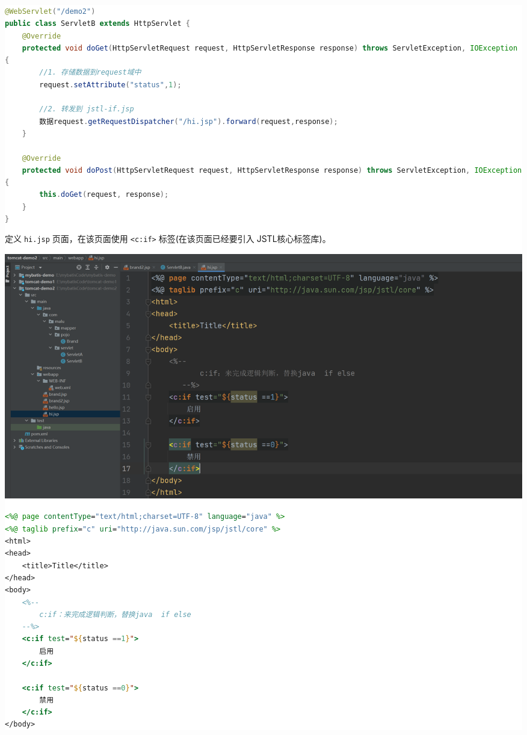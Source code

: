 ```java
@WebServlet("/demo2")
public class ServletB extends HttpServlet {
    @Override
    protected void doGet(HttpServletRequest request, HttpServletResponse response) throws ServletException, IOException {
        //1. 存储数据到request域中
        request.setAttribute("status",1);

        //2. 转发到 jstl-if.jsp
        数据request.getRequestDispatcher("/hi.jsp").forward(request,response);
    }

    @Override
    protected void doPost(HttpServletRequest request, HttpServletResponse response) throws ServletException, IOException {
        this.doGet(request, response);
    }
}
```



定义 `hi.jsp` 页面，在该页面使用 `<c:if>` 标签(在该页面已经要引入 JSTL核心标签库)。

![1704870473299](./assets/1704870473299.png)

```jsp
<%@ page contentType="text/html;charset=UTF-8" language="java" %>
<%@ taglib prefix="c" uri="http://java.sun.com/jsp/jstl/core" %>
<html>
<head>
    <title>Title</title>
</head>
<body>
    <%--
        c:if：来完成逻辑判断，替换java  if else
    --%>
    <c:if test="${status ==1}">
        启用
    </c:if>

    <c:if test="${status ==0}">
        禁用
    </c:if>
</body>
```